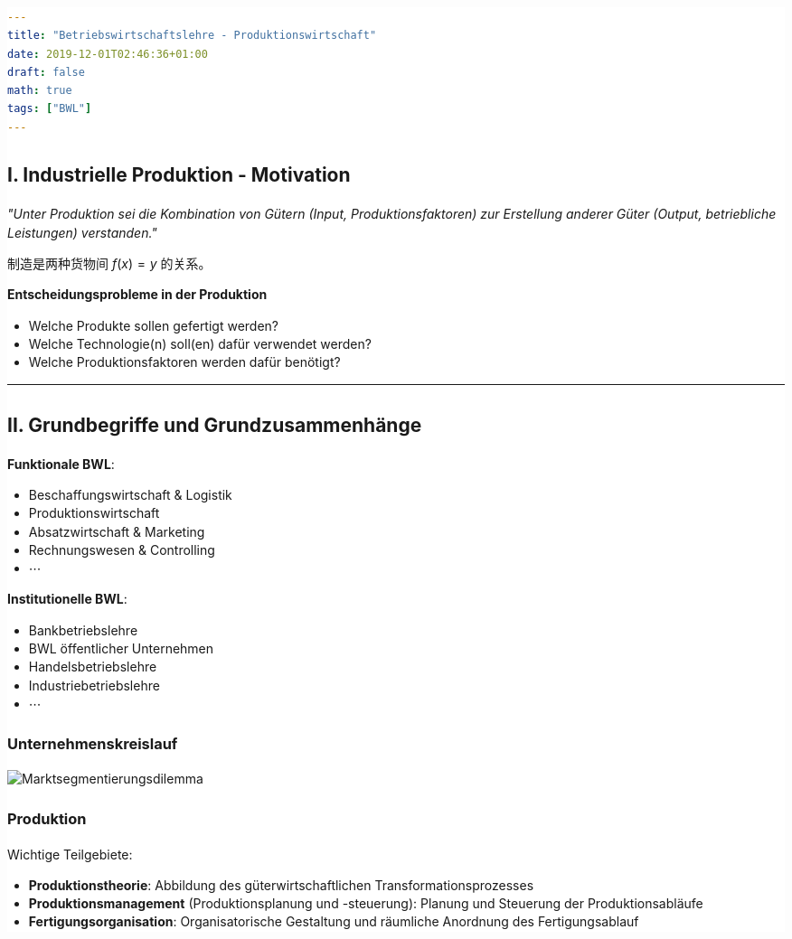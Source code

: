 ```yaml
---
title: "Betriebswirtschaftslehre - Produktionswirtschaft"
date: 2019-12-01T02:46:36+01:00
draft: false
math: true
tags: ["BWL"]
---
```


## I. Industrielle Produktion - Motivation

_"Unter Produktion sei die Kombination von Gütern (Input, Produktionsfaktoren) zur Erstellung anderer Güter (Output, betriebliche Leistungen) verstanden."_

制造是两种货物间 $f(x)=y$ 的关系。

__Entscheidungsprobleme in der Produktion__

+ Welche Produkte sollen gefertigt werden?
+ Welche Technologie(n) soll(en) dafür verwendet werden?
+ Welche Produktionsfaktoren werden dafür benötigt?

---

## II. Grundbegriffe und Grundzusammenhänge

__Funktionale BWL__:

+ Beschaffungswirtschaft & Logistik
+ Produktionswirtschaft
+ Absatzwirtschaft & Marketing
+ Rechnungswesen & Controlling
+ $\cdots$

__Institutionelle BWL__:

+ Bankbetriebslehre
+ BWL öffentlicher Unternehmen
+ Handelsbetriebslehre
+ Industriebetriebslehre
+ $\cdots$

### Unternehmenskreislauf

<img src="/postImage/BWL_PM-Produktionswirtschaft/Unternehmenskreislauf.png" alt="Marktsegmentierungsdilemma" width="700" class="center" />

### Produktion

Wichtige Teilgebiete:

+ __Produktionstheorie__: Abbildung des güterwirtschaftlichen Transformationsprozesses
+ __Produktionsmanagement__ (Produktionsplanung und -steuerung): Planung und Steuerung der Produktionsabläufe
+ __Fertigungsorganisation__: Organisatorische Gestaltung und räumliche Anordnung des Fertigungsablauf
